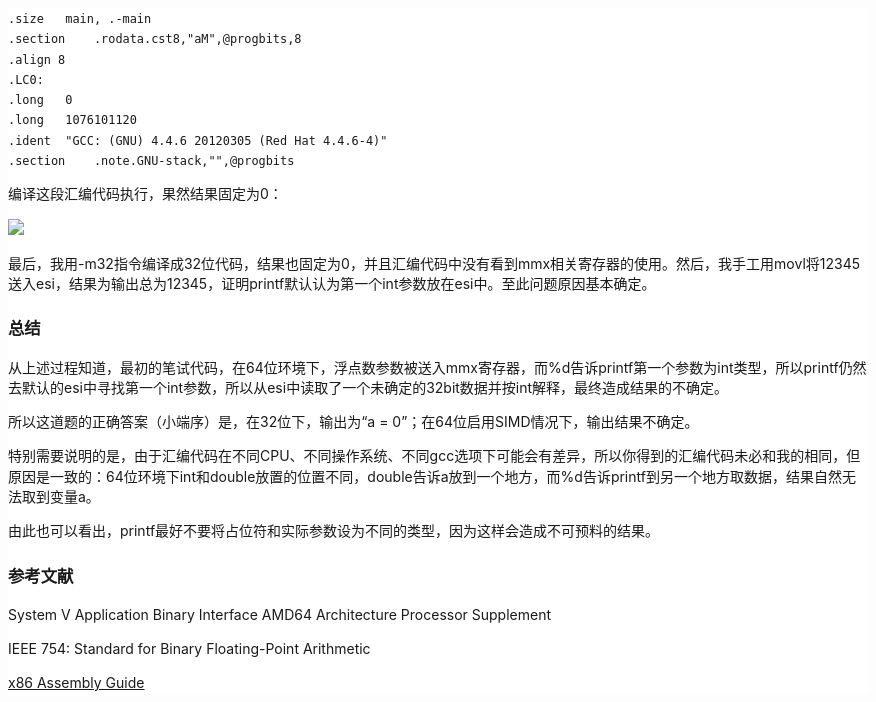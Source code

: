 ```
.size   main, .-main
.section    .rodata.cst8,"aM",@progbits,8
.align 8
.LC0:
.long   0   
.long   1076101120
.ident  "GCC: (GNU) 4.4.6 20120305 (Red Hat 4.4.6-4)"
.section    .note.GNU-stack,"",@progbits
```

编译这段汇编代码执行，果然结果固定为0：

![](https://h.nonlee.com:9008/nonlee/20230419191400.png)



最后，我用-m32指令编译成32位代码，结果也固定为0，并且汇编代码中没有看到mmx相关寄存器的使用。然后，我手工用movl将12345送入esi，结果为输出总为12345，证明printf默认认为第一个int参数放在esi中。至此问题原因基本确定。

### 总结
从上述过程知道，最初的笔试代码，在64位环境下，浮点数参数被送入mmx寄存器，而%d告诉printf第一个参数为int类型，所以printf仍然去默认的esi中寻找第一个int参数，所以从esi中读取了一个未确定的32bit数据并按int解释，最终造成结果的不确定。

所以这道题的正确答案（小端序）是，在32位下，输出为“a = 0”；在64位启用SIMD情况下，输出结果不确定。

特别需要说明的是，由于汇编代码在不同CPU、不同操作系统、不同gcc选项下可能会有差异，所以你得到的汇编代码未必和我的相同，但原因是一致的：64位环境下int和double放置的位置不同，double告诉a放到一个地方，而%d告诉printf到另一个地方取数据，结果自然无法取到变量a。

由此也可以看出，printf最好不要将占位符和实际参数设为不同的类型，因为这样会造成不可预料的结果。

### 参考文献
System V Application Binary Interface AMD64 Architecture Processor Supplement

IEEE 754: Standard for Binary Floating-Point Arithmetic

[x86 Assembly Guide](https://www.cs.virginia.edu/~evans/cs216/guides/x86.html "原文链接")